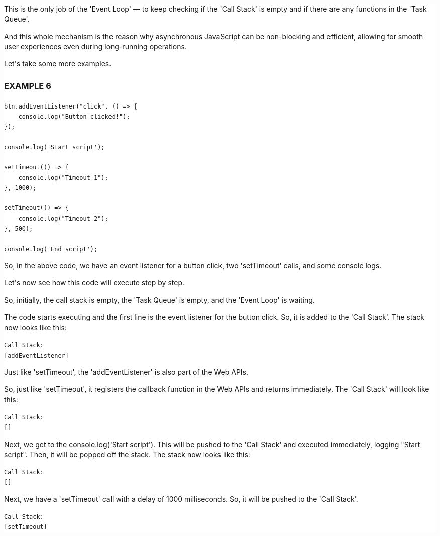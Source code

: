 This is the only job of the 'Event Loop' — to keep checking if the 'Call Stack' is empty and if there are any functions in the 'Task Queue'.

And this whole mechanism is the reason why asynchronous JavaScript can be non-blocking and efficient, allowing for smooth user experiences even during long-running operations.

Let's take some more examples.

### EXAMPLE 6

    btn.addEventListener("click", () => {
        console.log("Button clicked!");
    });

    console.log('Start script');

    setTimeout(() => {
        console.log("Timeout 1");
    }, 1000);

    setTimeout(() => {
        console.log("Timeout 2");
    }, 500);

    console.log('End script');

So, in the above code, we have an event listener for a button click, two 'setTimeout' calls, and some console logs.

Let's now see how this code will execute step by step.

So, initially, the call stack is empty, the 'Task Queue' is empty, and the 'Event Loop' is waiting.

The code starts executing and the first line is the event listener for the button click. So, it is added to the 'Call Stack'. The stack now looks like this:

    Call Stack:
    [addEventListener]

Just like 'setTimeout', the 'addEventListener' is also part of the Web APIs.

So, just like 'setTimeout', it registers the callback function in the Web APIs and returns immediately. The 'Call Stack' will look like this:

    Call Stack:
    []

Next, we get to the console.log('Start script'). This will be pushed to the 'Call Stack' and executed immediately, logging "Start script". Then, it will be popped off the stack. The stack now looks like this:

    Call Stack:
    []

Next, we have a 'setTimeout' call with a delay of 1000 milliseconds. So, it will be pushed to the 'Call Stack'.

    Call Stack:
    [setTimeout]
